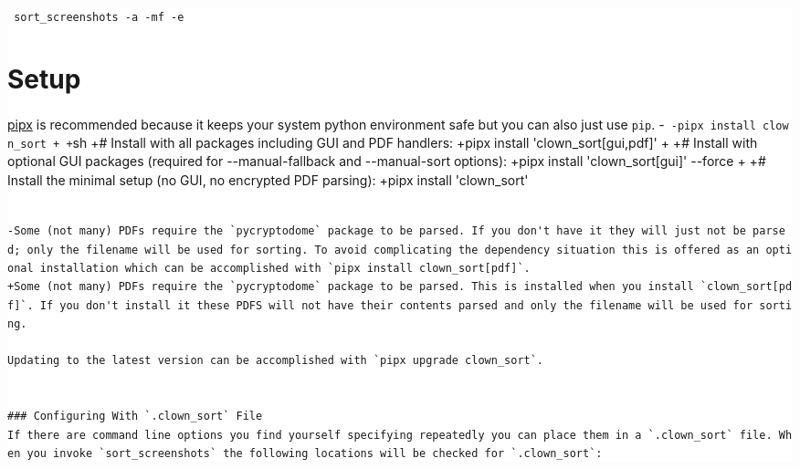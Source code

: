 ```diff
 sort_screenshots -a -mf -e
 ```
 
 # Setup
 [pipx](https://pypa.github.io/pipx/) is recommended because it keeps your system python environment safe but you can also just use `pip`.
-```
-pipx install clown_sort
+
+```sh
+# Install with all packages including GUI and PDF handlers:
+pipx install 'clown_sort[gui,pdf]'
+
+# Install with optional GUI packages (required for --manual-fallback and --manual-sort options):
+pipx install 'clown_sort[gui]' --force
+
+# Install the minimal setup (no GUI, no encrypted PDF parsing):
+pipx install 'clown_sort'
 ```
 
-Some (not many) PDFs require the `pycryptodome` package to be parsed. If you don't have it they will just not be parsed; only the filename will be used for sorting. To avoid complicating the dependency situation this is offered as an optional installation which can be accomplished with `pipx install clown_sort[pdf]`.
+Some (not many) PDFs require the `pycryptodome` package to be parsed. This is installed when you install `clown_sort[pdf]`. If you don't install it these PDFS will not have their contents parsed and only the filename will be used for sorting.
 
 Updating to the latest version can be accomplished with `pipx upgrade clown_sort`.
 
 
 ### Configuring With `.clown_sort` File
 If there are command line options you find yourself specifying repeatedly you can place them in a `.clown_sort` file. When you invoke `sort_screenshots` the following locations will be checked for `.clown_sort`:
```

